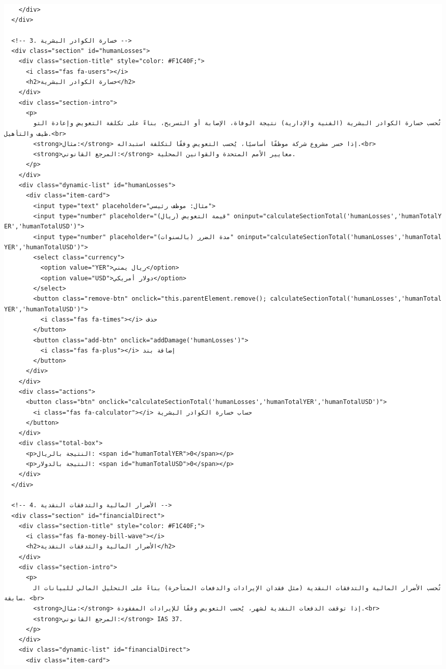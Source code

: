         </div>
      </div>
      
      <!-- 3. خسارة الكوادر البشرية -->
      <div class="section" id="humanLosses">
        <div class="section-title" style="color: #F1C40F;">
          <i class="fas fa-users"></i>
          <h2>خسارة الكوادر البشرية</h2>
        </div>
        <div class="section-intro">
          <p>
            تُحسب خسارة الكوادر البشرية (الفنية والإدارية) نتيجة الوفاة، الإصابة أو التسريح، بناءً على تكلفة التعويض وإعادة التوظيف والتأهيل.<br>
            <strong>مثال:</strong> إذا خسر مشروع شركة موظفًا أساسيًا، يُحسب التعويض وفقًا لتكلفة استبداله.<br>
            <strong>المرجع القانوني:</strong> معايير الأمم المتحدة والقوانين المحلية.
          </p>
        </div>
        <div class="dynamic-list" id="humanLosses">
          <div class="item-card">
            <input type="text" placeholder="مثال: موظف رئيسي">
            <input type="number" placeholder="قيمة التعويض (ريال)" oninput="calculateSectionTotal('humanLosses','humanTotalYER','humanTotalUSD')">
            <input type="number" placeholder="مدة الضرر (بالسنوات)" oninput="calculateSectionTotal('humanLosses','humanTotalYER','humanTotalUSD')">
            <select class="currency">
              <option value="YER">ريال يمني</option>
              <option value="USD">دولار أمريكي</option>
            </select>
            <button class="remove-btn" onclick="this.parentElement.remove(); calculateSectionTotal('humanLosses','humanTotalYER','humanTotalUSD')">
              <i class="fas fa-times"></i> حذف
            </button>
            <button class="add-btn" onclick="addDamage('humanLosses')">
              <i class="fas fa-plus"></i> إضافة بند
            </button>
          </div>
        </div>
        <div class="actions">
          <button class="btn" onclick="calculateSectionTotal('humanLosses','humanTotalYER','humanTotalUSD')">
            <i class="fas fa-calculator"></i> حساب خسارة الكوادر البشرية
          </button>
        </div>
        <div class="total-box">
          <p>النتيجة بالريال: <span id="humanTotalYER">0</span></p>
          <p>النتيجة بالدولار: <span id="humanTotalUSD">0</span></p>
        </div>
      </div>
      
      <!-- 4. الأضرار المالية والتدفقات النقدية -->
      <div class="section" id="financialDirect">
        <div class="section-title" style="color: #F1C40F;">
          <i class="fas fa-money-bill-wave"></i>
          <h2>الأضرار المالية والتدفقات النقدية</h2>
        </div>
        <div class="section-intro">
          <p>
            تُحسب الأضرار المالية والتدفقات النقدية (مثل فقدان الإيرادات والدفعات المتأخرة) بناءً على التحليل المالي للبيانات السابقة. <br>
            <strong>مثال:</strong> إذا توقفت الدفعات النقدية لشهر، يُحسب التعويض وفقًا للإيرادات المفقودة.<br>
            <strong>المرجع القانوني:</strong> IAS 37.
          </p>
        </div>
        <div class="dynamic-list" id="financialDirect">
          <div class="item-card">